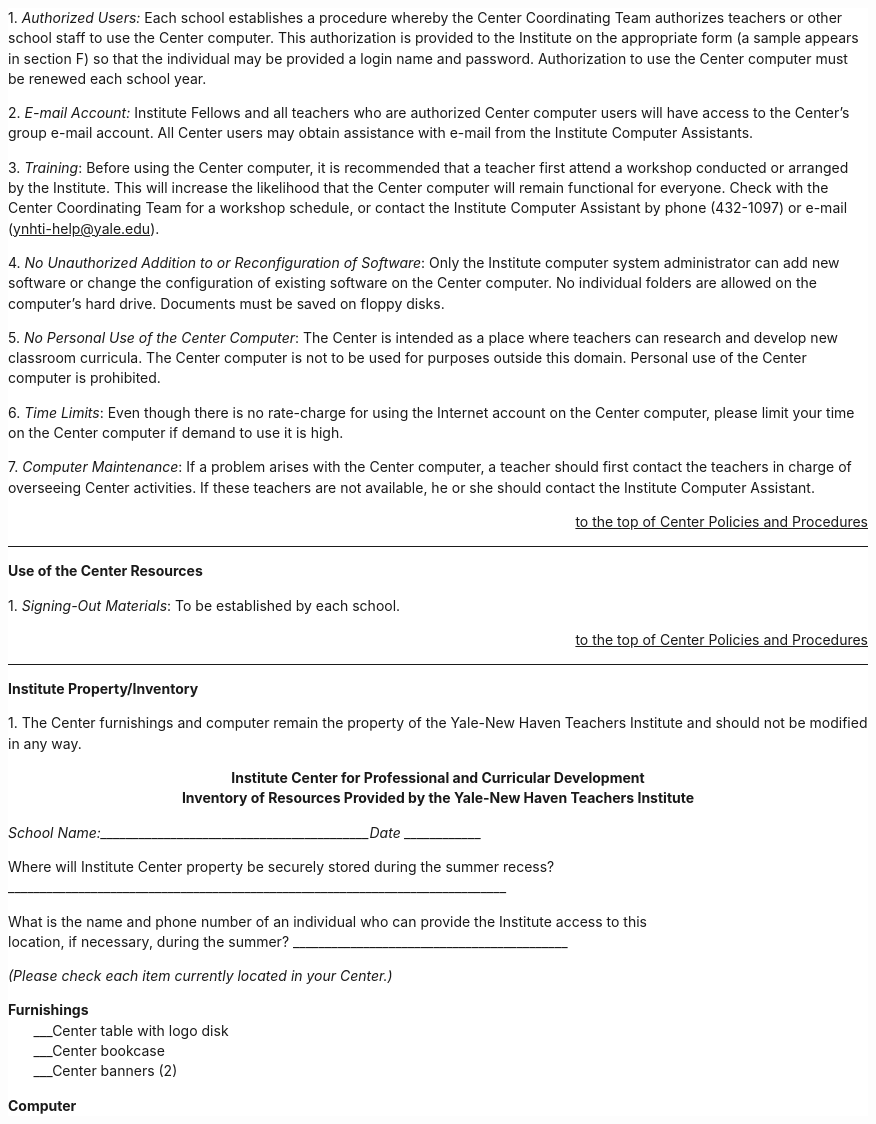 <p>1. <i>Authorized Users:</i>  Each school establishes a procedure whereby the Center Coordinating Team authorizes teachers or other school staff to use the Center computer.  This authorization is provided to the Institute on the appropriate form (a sample appears in section F) so that the individual may be provided a login name and password.  Authorization to use the Center computer must be renewed each school year.
</p>
<p>2. <i>E-mail Account:</i>  Institute Fellows and all teachers who are authorized Center computer users will have access to the Center’s group e-mail account.  All Center users may obtain assistance with e-mail from the Institute Computer Assistants.  
</p>
<p>3. <i>Training</i>:  Before using the Center computer, it is recommended that a teacher first attend a workshop conducted or arranged by the Institute.  This will increase the likelihood that the Center computer will remain functional for everyone.  Check with the Center Coordinating Team for a workshop schedule, or contact the Institute Computer Assistant by phone (432-1097) or e-mail (<a href="mailto:ynhti-help@yale.edu">ynhti-help@yale.edu</a>).  
</p>
<p>4. <i>No Unauthorized Addition to or Reconfiguration of Software</i>:  Only the Institute computer system administrator can add new software or change the configuration of existing software on the Center computer.  No individual folders are allowed on the computer’s hard drive.  Documents must be saved on floppy disks.
</p>
<p>5. <i>No Personal Use of the Center Computer</i>:  The Center is intended as a place where teachers can research and develop new classroom curricula.  The Center computer is not to be used for purposes outside this domain.  Personal use of the Center computer is prohibited.
</p>
<p>6. <i>Time Limits</i>:  Even though there is no rate-charge for using the Internet account on the Center computer, please limit your time on the Center computer if demand to use it is high. 
</p>
<p>7. <i>Computer Maintenance</i>:  If a problem arises with the Center computer, a teacher should first contact the teachers in charge of overseeing Center activities.  If these teachers are not available, he or she should contact the Institute Computer Assistant.  
</p>
<div align="right"><a href="#top">to the top of Center Policies and Procedures</a></div>
<hr/>
<p><a name="d"></a><b>Use of the Center Resources</b>
</p>
<p>1. <i>Signing-Out Materials</i>:  To be established by each school.
</p>
<div align="right"><a href="#top">to the top of Center Policies and Procedures</a></div>
<hr/>
<p><a name="e"></a><b>Institute Property/Inventory</b>
</p>
<p>1. The Center furnishings and computer remain the property of the Yale-New Haven Teachers Institute and should not be modified in any way.
</p>
<center><b>Institute Center for Professional and Curricular Development
<br/>Inventory of Resources Provided by the Yale-New Haven Teachers Institute</b></center>
<p><i>School Name:__________________________________________Date ____________</i>
</p>
<p>Where will Institute Center property be securely stored during the summer recess?
<br/>______________________________________________________________________________
</p>
<p>What is the name and phone number of an individual who can provide the Institute access to this 
<br/>location, if necessary, during the summer?  ___________________________________________
</p>
<p><i>(Please check each item currently located in your Center.)</i>
</p>
<p><b>Furnishings</b>
<br/><font color="#FFFFFF" style="visibility:hidden;">____</font>___Center table with logo disk
<br/><font color="#FFFFFF" style="visibility:hidden;">____</font>___Center bookcase
<br/><font color="#FFFFFF" style="visibility:hidden;">____</font>___Center banners (2)
</p>
<p><b>Computer</b>